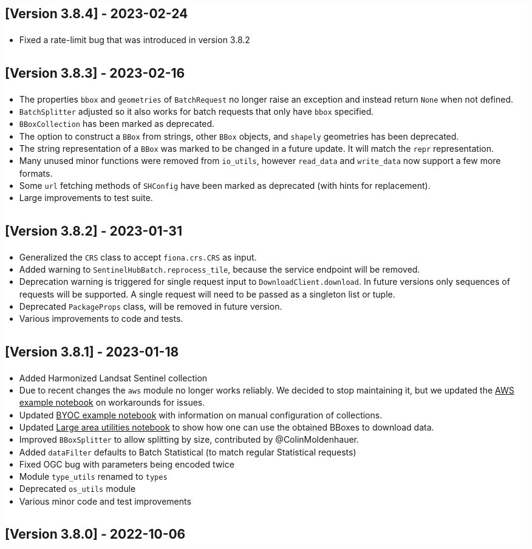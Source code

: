 
## [Version 3.8.4] - 2023-02-24

- Fixed a rate-limit bug that was introduced in version 3.8.2


## [Version 3.8.3] - 2023-02-16

- The properties `bbox` and `geometries` of `BatchRequest` no longer raise an exception and instead return `None` when not defined.
- `BatchSplitter` adjusted so it also works for batch requests that only have `bbox` specified.
- `BBoxCollection` has been marked as deprecated.
- The option to construct a `BBox` from strings, other `BBox` objects, and `shapely` geometries has been deprecated.
- The string representation of a `BBox` was marked to be changed in a future update. It will match the `repr` representation.
- Many unused minor functions were removed from `io_utils`, however `read_data` and `write_data` now support a few more formats.
- Some `url` fetching methods of `SHConfig` have been marked as deprecated (with hints for replacement).
- Large improvements to test suite.


## [Version 3.8.2] - 2023-01-31

- Generalized the `CRS` class to accept `fiona.crs.CRS` as input.
- Added warning to `SentinelHubBatch.reprocess_tile`, because the service endpoint will be removed.
- Deprecation warning is triggered for single request input to `DownloadClient.download`. In future versions only sequences of requests will be supported. A single request will need to be passed as a singleton list or tuple.
- Deprecated `PackageProps` class, will be removed in future version.
- Various improvements to code and tests.


## [Version 3.8.1] - 2023-01-18

- Added Harmonized Landsat Sentinel collection
- Due to recent changes the `aws` module no longer works reliably. We decided to stop maintaining it, but we updated the [AWS example notebook](https://github.com/sentinel-hub/sentinelhub-py/blob/master/examples/aws_request.ipynb) on workarounds for issues.
- Updated [BYOC example notebook](https://github.com/sentinel-hub/sentinelhub-py/blob/master/examples/byoc_request.ipynb) with information on manual configuration of collections.
- Updated [Large area utilities notebook](https://github.com/sentinel-hub/sentinelhub-py/blob/master/examples/large_area_utilities.ipynb) to show how one can use the obtained BBoxes to download data.
- Improved `BBoxSplitter` to allow splitting by size, contributed by @ColinMoldenhauer.
- Added `dataFilter` defaults to Batch Statistical (to match regular Statistical requests)
- Fixed OGC bug with parameters being encoded twice
- Module `type_utils` renamed to `types`
- Deprecated `os_utils` module
- Various minor code and test improvements


## [Version 3.8.0] - 2022-10-06
